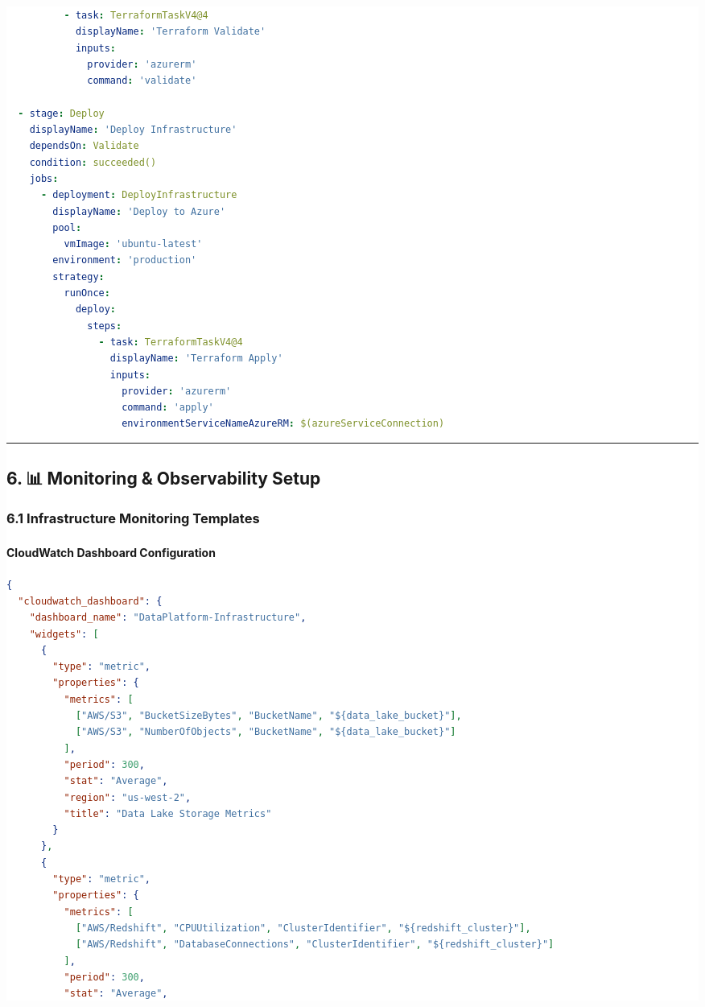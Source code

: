 ```yaml
          - task: TerraformTaskV4@4
            displayName: 'Terraform Validate'
            inputs:
              provider: 'azurerm'
              command: 'validate'

  - stage: Deploy
    displayName: 'Deploy Infrastructure'
    dependsOn: Validate
    condition: succeeded()
    jobs:
      - deployment: DeployInfrastructure
        displayName: 'Deploy to Azure'
        pool:
          vmImage: 'ubuntu-latest'
        environment: 'production'
        strategy:
          runOnce:
            deploy:
              steps:
                - task: TerraformTaskV4@4
                  displayName: 'Terraform Apply'
                  inputs:
                    provider: 'azurerm'
                    command: 'apply'
                    environmentServiceNameAzureRM: $(azureServiceConnection)
```

---

## 6. 📊 Monitoring & Observability Setup

### 6.1 Infrastructure Monitoring Templates

#### CloudWatch Dashboard Configuration

```json
{
  "cloudwatch_dashboard": {
    "dashboard_name": "DataPlatform-Infrastructure",
    "widgets": [
      {
        "type": "metric",
        "properties": {
          "metrics": [
            ["AWS/S3", "BucketSizeBytes", "BucketName", "${data_lake_bucket}"],
            ["AWS/S3", "NumberOfObjects", "BucketName", "${data_lake_bucket}"]
          ],
          "period": 300,
          "stat": "Average",
          "region": "us-west-2",
          "title": "Data Lake Storage Metrics"
        }
      },
      {
        "type": "metric",
        "properties": {
          "metrics": [
            ["AWS/Redshift", "CPUUtilization", "ClusterIdentifier", "${redshift_cluster}"],
            ["AWS/Redshift", "DatabaseConnections", "ClusterIdentifier", "${redshift_cluster}"]
          ],
          "period": 300,
          "stat": "Average",
```
